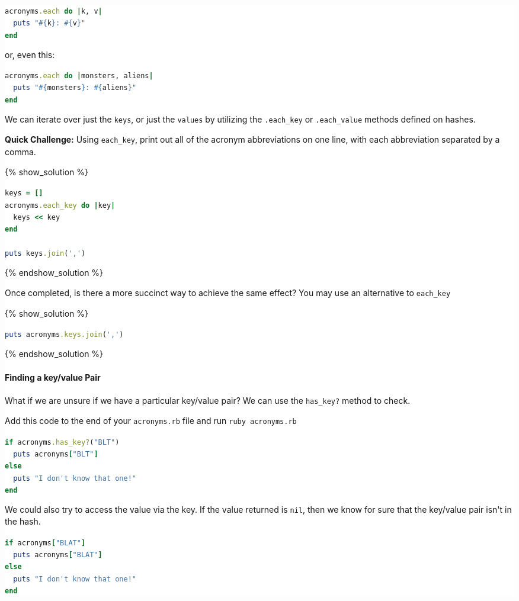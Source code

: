 ```ruby
acronyms.each do |k, v|
  puts "#{k}: #{v}"
end
```

or, even this:

```ruby
acronyms.each do |monsters, aliens|
  puts "#{monsters}: #{aliens}"
end
```

We can iterate over just the `keys`, or just the `values` by utilizing the `.each_key` or `.each_value` methods defined on hashes.

**Quick Challenge:** Using `each_key`, print out all of the acronym abbreviations on one line, with each abbreviation separated by a comma.

{% show_solution %}
```ruby
keys = []
acronyms.each_key do |key|
  keys << key
end

puts keys.join(',')
```
{% endshow_solution %}

Once completed, is there a more succinct way to achieve the same effect? You may use an alternative to `each_key`

{% show_solution %}
```ruby
puts acronyms.keys.join(',')
```
{% endshow_solution %}

#### Finding a key/value Pair

What if we are unsure if we have a particular key/value pair? We can use the `has_key?` method to check.

Add this code to the end of your `acronyms.rb` file and run `ruby acronyms.rb`

```ruby
if acronyms.has_key?("BLT")
  puts acronyms["BLT"]
else
  puts "I don't know that one!"
end
```

We could also try to access the value via the key. If the value returned is `nil`, then we know for sure that the key/value pair isn't in the hash.

```ruby
if acronyms["BLAT"]
  puts acronyms["BLAT"]
else
  puts "I don't know that one!"
end
```


[arrays-article]: /lessons/arrays
[symbols-article]: /lessons/symbols
[ruby-hashes]: http://ruby-doc.org/core-2.2.0/Hash.html
[ruby-symbols]: http://ruby-doc.org/core-2.2.0/Symbol.html
[ruby-strings]: http://ruby-doc.org/core-2.2.0/String.html
[ruby-exceptions]: http://ruby-doc.org/core-2.2.0/Exception.html